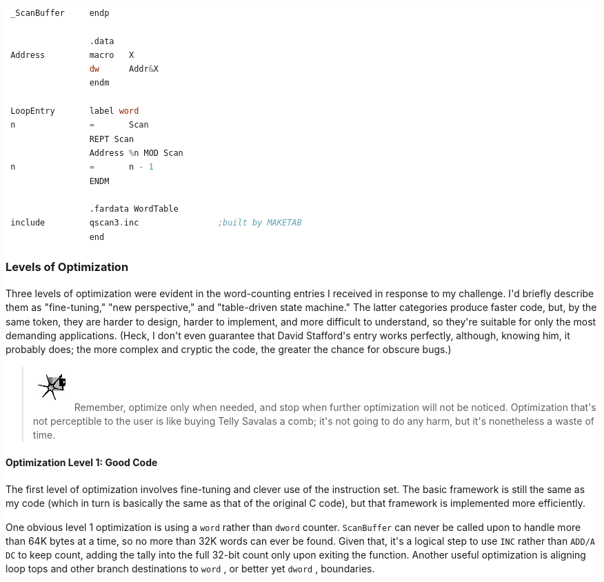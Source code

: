 ```nasm
 _ScanBuffer     endp
  
                 .data
 Address         macro   X
                 dw      Addr&X
                 endm
  
 LoopEntry       label word
 n               =       Scan
                 REPT Scan
                 Address %n MOD Scan
 n               =       n - 1
                 ENDM
  
                 .fardata WordTable
 include         qscan3.inc                ;built by MAKETAB
                 end
```

### Levels of Optimization

Three levels of optimization were evident in the word-counting entries I
received in response to my challenge. I'd briefly describe them as
"fine-tuning," "new perspective," and "table-driven state machine." The
latter categories produce faster code, but, by the same token, they are
harder to design, harder to implement, and more difficult to understand,
so they're suitable for only the most demanding applications. (Heck, I
don't even guarantee that David Stafford's entry works perfectly,
although, knowing him, it probably does; the more complex and cryptic
the code, the greater the chance for obscure bugs.)

> ![](images/i.jpg)
> Remember, optimize only when needed, and stop when further optimization
> will not be noticed. Optimization that's not perceptible to the user is
> like buying Telly Savalas a comb; it's not going to do any harm, but
> it's nonetheless a waste of time.

#### Optimization Level 1: Good Code

The first level of optimization involves fine-tuning and clever use of
the instruction set. The basic framework is still the same as my code
(which in turn is basically the same as that of the original C code),
but that framework is implemented more efficiently.

One obvious level 1 optimization is using a `word` rather than
`dword` counter. `ScanBuffer` can never be called upon to handle
more than 64K bytes at a time, so no more than 32K words can ever be
found. Given that, it's a logical step to use `INC` rather than
`ADD/ADC` to keep count, adding the tally into the full 32-bit count
only upon exiting the function. Another useful optimization is aligning
loop tops and other branch destinations to `word` , or better yet
`dword` , boundaries.
